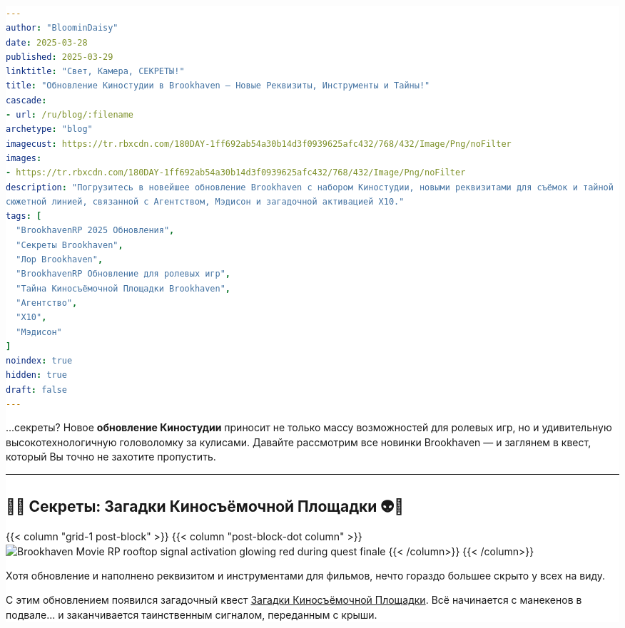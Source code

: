 ```yaml
---
author: "BloominDaisy"
date: 2025-03-28
published: 2025-03-29
linktitle: "Свет, Камера, СЕКРЕТЫ!"
title: "Обновление Киностудии в Brookhaven — Новые Реквизиты, Инструменты и Тайны!"
cascade:
- url: /ru/blog/:filename
archetype: "blog"
imagecust: https://tr.rbxcdn.com/180DAY-1ff692ab54a30b14d3f0939625afc432/768/432/Image/Png/noFilter
images:
- https://tr.rbxcdn.com/180DAY-1ff692ab54a30b14d3f0939625afc432/768/432/Image/Png/noFilter
description: "Погрузитесь в новейшее обновление Brookhaven с набором Киностудии, новыми реквизитами для съёмок и тайной сюжетной линией, связанной с Агентством, Мэдисон и загадочной активацией X10."
tags: [
  "BrookhavenRP 2025 Обновления",
  "Секреты Brookhaven",
  "Лор Brookhaven",
  "BrookhavenRP Обновление для ролевых игр",
  "Тайна Киносъёмочной Площадки Brookhaven",
  "Агентство",
  "X10",
  "Мэдисон"
]
noindex: true
hidden: true
draft: false
---
```


...секреты? Новое **обновление Киностудии** приносит не только массу возможностей для ролевых игр, но и удивительную высокотехнологичную головоломку за кулисами. Давайте рассмотрим все новинки Brookhaven — и заглянем в квест, который Вы точно не захотите пропустить.

---

## 🕵️‍♂️ Секреты: Загадки Киносъёмочной Площадки 👽📡

{{< column "grid-1 post-block" >}}
{{< column "post-block-dot column" >}}
![Brookhaven Movie RP rooftop signal activation glowing red during quest finale](/images/bh/movie_set_mystery_signal_on_roof.webp)
{{< /column>}}
{{< /column>}}

Хотя обновление и наполнено реквизитом и инструментами для фильмов, нечто гораздо большее скрыто у всех на виду.

С этим обновлением появился загадочный квест [Загадки Киносъёмочной Площадки](/lore/quests/movie_set_mystery). Всё начинается с манекенов в подвале... и заканчивается таинственным сигналом, переданным с крыши.
